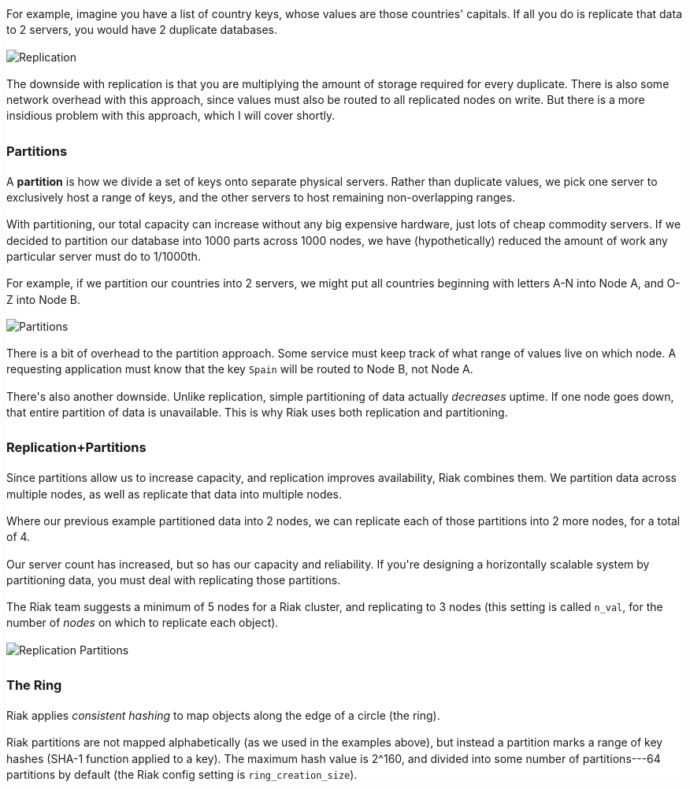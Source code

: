 For example, imagine you have a list of country keys, whose values are those countries' capitals. If all you do is replicate that data to 2 servers, you would have 2 duplicate databases.

![Replication](../assets/replication.svg)

The downside with replication is that you are multiplying the amount of storage required for every duplicate. There is also some network overhead with this approach, since values must also be routed to all replicated nodes on write. But there is a more insidious problem with this approach, which I will cover shortly.


<h3>Partitions</h3>

A **partition** is how we divide a set of keys onto separate  physical servers. Rather than duplicate values, we pick one server to exclusively host a range of keys, and the other servers to host remaining non-overlapping ranges.

With partitioning, our total capacity can increase without any big expensive hardware, just lots of cheap commodity servers. If we decided to partition our database into 1000 parts across 1000 nodes, we have (hypothetically) reduced the amount of work any particular server must do to 1/1000th.

For example, if we partition our countries into 2 servers, we might put all countries beginning with letters A-N into Node A, and O-Z into Node B.

![Partitions](../assets/partitions.svg)

There is a bit of overhead to the partition approach. Some service must keep track of what range of values live on which node. A requesting application must know that the key `Spain` will be routed to Node B, not Node A.

There's also another downside. Unlike replication, simple partitioning of data actually *decreases* uptime. If one node goes down, that entire partition of data is unavailable. This is why Riak uses both replication and partitioning.

<h3>Replication+Partitions</h3>

Since partitions allow us to increase capacity, and replication improves availability, Riak combines them. We partition data across multiple nodes, as well as replicate that data into multiple nodes.

Where our previous example partitioned data into 2 nodes, we can replicate each of those partitions into 2 more nodes, for a total of 4.

Our server count has increased, but so has our capacity and reliability. If you're designing a horizontally scalable system by partitioning data, you must deal with replicating those partitions.

The Riak team suggests a minimum of 5 nodes for a Riak cluster, and replicating to 3 nodes (this setting is called `n_val`, for the number of *nodes* on which to replicate each object).

![Replication Partitions](../assets/replpart.svg)



<h3>The Ring</h3>

Riak applies *consistent hashing* to map objects along the edge of a circle (the ring).

Riak partitions are not mapped alphabetically (as we used in the examples above), but instead a partition marks a range of key hashes (SHA-1 function applied to a key). The maximum hash value is 2^160, and divided into some number of partitions---64 partitions by default (the Riak config setting is `ring_creation_size`).
